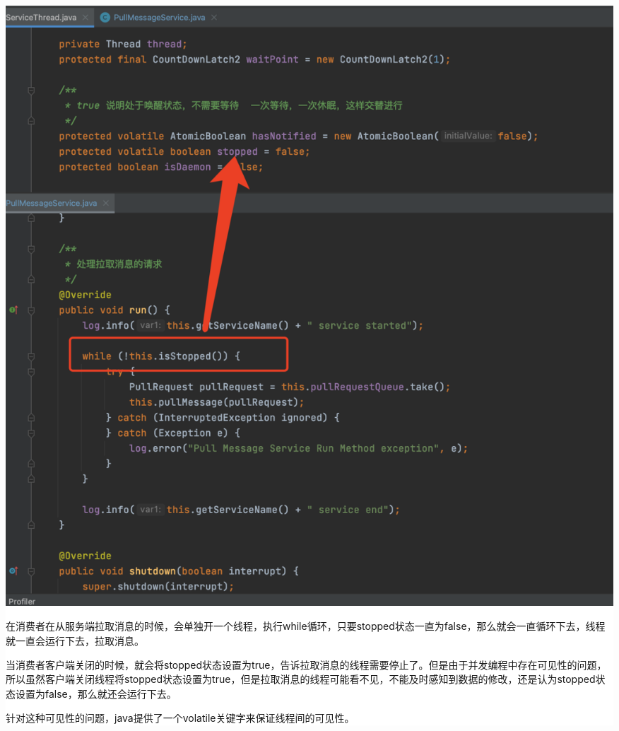 ![图片](../enginering/images/45-ways-6.png)

在消费者在从服务端拉取消息的时候，会单独开一个线程，执行while循环，只要stopped状态一直为false，那么就会一直循环下去，线程就一直会运行下去，拉取消息。

当消费者客户端关闭的时候，就会将stopped状态设置为true，告诉拉取消息的线程需要停止了。但是由于并发编程中存在可见性的问题，所以虽然客户端关闭线程将stopped状态设置为true，但是拉取消息的线程可能看不见，不能及时感知到数据的修改，还是认为stopped状态设置为false，那么就还会运行下去。

针对这种可见性的问题，java提供了一个volatile关键字来保证线程间的可见性。
